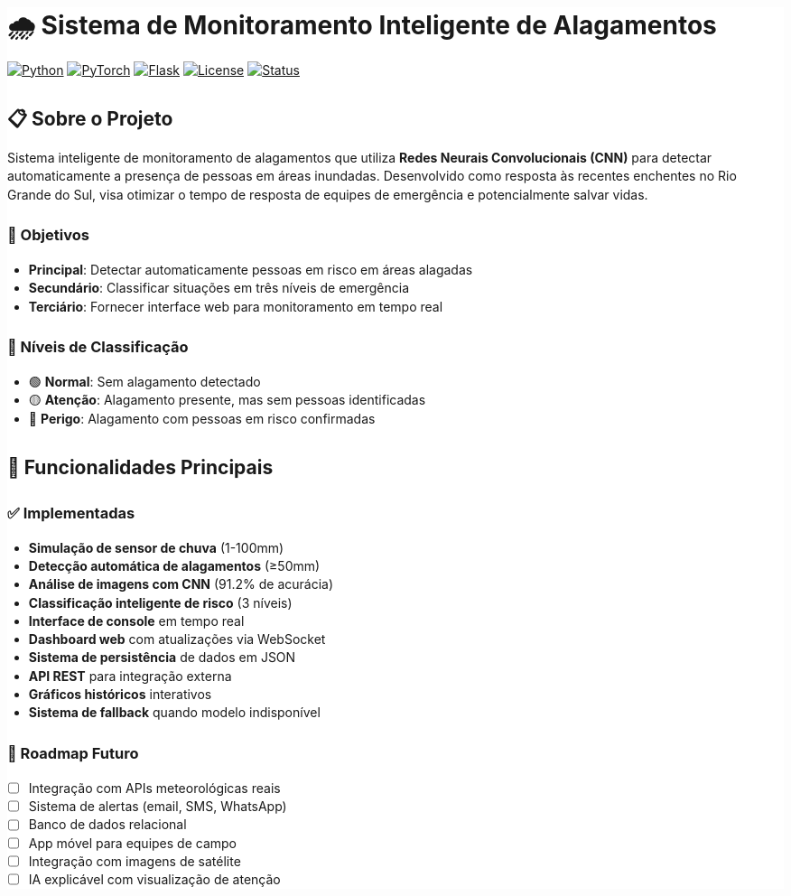 # 🌧️ Sistema de Monitoramento Inteligente de Alagamentos

[![Python](https://img.shields.io/badge/Python-3.8+-blue.svg)](https://python.org)
[![PyTorch](https://img.shields.io/badge/PyTorch-1.9+-orange.svg)](https://pytorch.org)
[![Flask](https://img.shields.io/badge/Flask-2.0+-green.svg)](https://flask.palletsprojects.com)
[![License](https://img.shields.io/badge/License-MIT-green.svg)](LICENSE)
[![Status](https://img.shields.io/badge/Status-Ativo-brightgreen.svg)]()

## 📋 Sobre o Projeto

Sistema inteligente de monitoramento de alagamentos que utiliza **Redes Neurais Convolucionais (CNN)** para detectar automaticamente a presença de pessoas em áreas inundadas. Desenvolvido como resposta às recentes enchentes no Rio Grande do Sul, visa otimizar o tempo de resposta de equipes de emergência e potencialmente salvar vidas.

### 🎯 Objetivos

- **Principal**: Detectar automaticamente pessoas em risco em áreas alagadas
- **Secundário**: Classificar situações em três níveis de emergência
- **Terciário**: Fornecer interface web para monitoramento em tempo real

### 🚨 Níveis de Classificação

- 🟢 **Normal**: Sem alagamento detectado
- 🟡 **Atenção**: Alagamento presente, mas sem pessoas identificadas
- 🔴 **Perigo**: Alagamento com pessoas em risco confirmadas

## 🚀 Funcionalidades Principais

### ✅ Implementadas

- **Simulação de sensor de chuva** (1-100mm)
- **Detecção automática de alagamentos** (≥50mm)
- **Análise de imagens com CNN** (91.2% de acurácia)
- **Classificação inteligente de risco** (3 níveis)
- **Interface de console** em tempo real
- **Dashboard web** com atualizações via WebSocket
- **Sistema de persistência** de dados em JSON
- **API REST** para integração externa
- **Gráficos históricos** interativos
- **Sistema de fallback** quando modelo indisponível

### 🔮 Roadmap Futuro

- [ ] Integração com APIs meteorológicas reais
- [ ] Sistema de alertas (email, SMS, WhatsApp)
- [ ] Banco de dados relacional
- [ ] App móvel para equipes de campo
- [ ] Integração com imagens de satélite
- [ ] IA explicável com visualização de atenção
